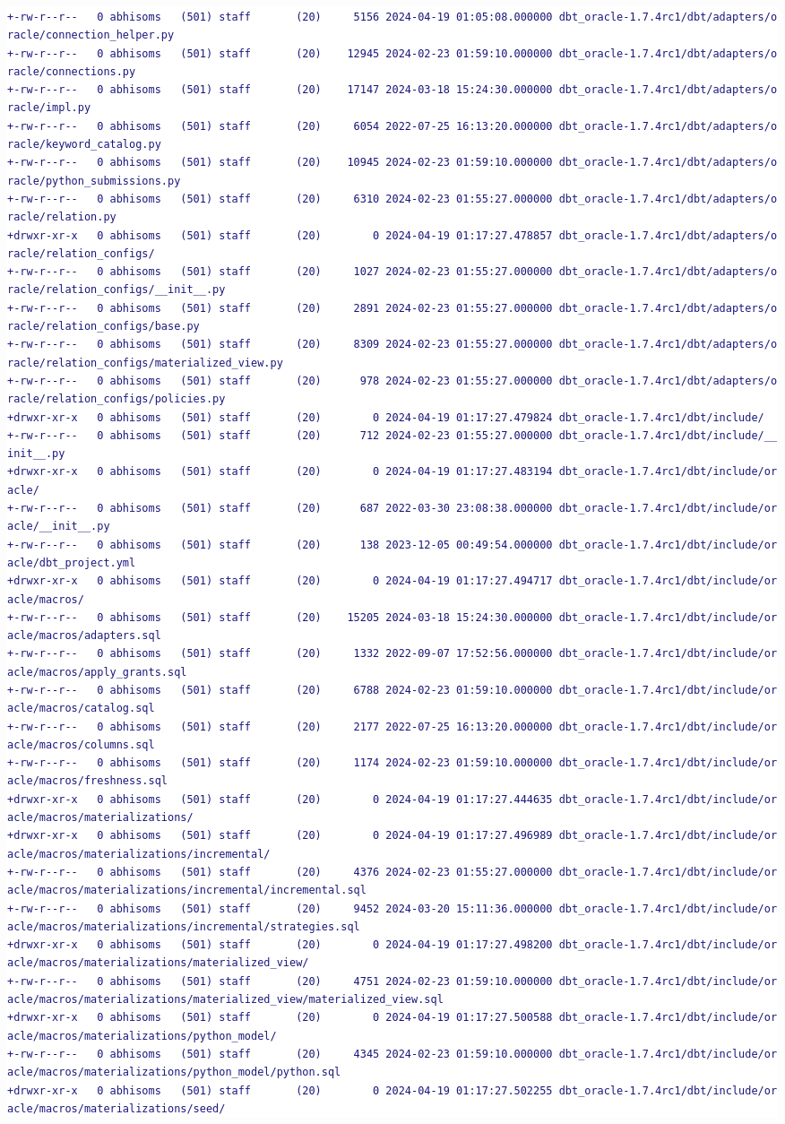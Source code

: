 ```diff
+-rw-r--r--   0 abhisoms   (501) staff       (20)     5156 2024-04-19 01:05:08.000000 dbt_oracle-1.7.4rc1/dbt/adapters/oracle/connection_helper.py
+-rw-r--r--   0 abhisoms   (501) staff       (20)    12945 2024-02-23 01:59:10.000000 dbt_oracle-1.7.4rc1/dbt/adapters/oracle/connections.py
+-rw-r--r--   0 abhisoms   (501) staff       (20)    17147 2024-03-18 15:24:30.000000 dbt_oracle-1.7.4rc1/dbt/adapters/oracle/impl.py
+-rw-r--r--   0 abhisoms   (501) staff       (20)     6054 2022-07-25 16:13:20.000000 dbt_oracle-1.7.4rc1/dbt/adapters/oracle/keyword_catalog.py
+-rw-r--r--   0 abhisoms   (501) staff       (20)    10945 2024-02-23 01:59:10.000000 dbt_oracle-1.7.4rc1/dbt/adapters/oracle/python_submissions.py
+-rw-r--r--   0 abhisoms   (501) staff       (20)     6310 2024-02-23 01:55:27.000000 dbt_oracle-1.7.4rc1/dbt/adapters/oracle/relation.py
+drwxr-xr-x   0 abhisoms   (501) staff       (20)        0 2024-04-19 01:17:27.478857 dbt_oracle-1.7.4rc1/dbt/adapters/oracle/relation_configs/
+-rw-r--r--   0 abhisoms   (501) staff       (20)     1027 2024-02-23 01:55:27.000000 dbt_oracle-1.7.4rc1/dbt/adapters/oracle/relation_configs/__init__.py
+-rw-r--r--   0 abhisoms   (501) staff       (20)     2891 2024-02-23 01:55:27.000000 dbt_oracle-1.7.4rc1/dbt/adapters/oracle/relation_configs/base.py
+-rw-r--r--   0 abhisoms   (501) staff       (20)     8309 2024-02-23 01:55:27.000000 dbt_oracle-1.7.4rc1/dbt/adapters/oracle/relation_configs/materialized_view.py
+-rw-r--r--   0 abhisoms   (501) staff       (20)      978 2024-02-23 01:55:27.000000 dbt_oracle-1.7.4rc1/dbt/adapters/oracle/relation_configs/policies.py
+drwxr-xr-x   0 abhisoms   (501) staff       (20)        0 2024-04-19 01:17:27.479824 dbt_oracle-1.7.4rc1/dbt/include/
+-rw-r--r--   0 abhisoms   (501) staff       (20)      712 2024-02-23 01:55:27.000000 dbt_oracle-1.7.4rc1/dbt/include/__init__.py
+drwxr-xr-x   0 abhisoms   (501) staff       (20)        0 2024-04-19 01:17:27.483194 dbt_oracle-1.7.4rc1/dbt/include/oracle/
+-rw-r--r--   0 abhisoms   (501) staff       (20)      687 2022-03-30 23:08:38.000000 dbt_oracle-1.7.4rc1/dbt/include/oracle/__init__.py
+-rw-r--r--   0 abhisoms   (501) staff       (20)      138 2023-12-05 00:49:54.000000 dbt_oracle-1.7.4rc1/dbt/include/oracle/dbt_project.yml
+drwxr-xr-x   0 abhisoms   (501) staff       (20)        0 2024-04-19 01:17:27.494717 dbt_oracle-1.7.4rc1/dbt/include/oracle/macros/
+-rw-r--r--   0 abhisoms   (501) staff       (20)    15205 2024-03-18 15:24:30.000000 dbt_oracle-1.7.4rc1/dbt/include/oracle/macros/adapters.sql
+-rw-r--r--   0 abhisoms   (501) staff       (20)     1332 2022-09-07 17:52:56.000000 dbt_oracle-1.7.4rc1/dbt/include/oracle/macros/apply_grants.sql
+-rw-r--r--   0 abhisoms   (501) staff       (20)     6788 2024-02-23 01:59:10.000000 dbt_oracle-1.7.4rc1/dbt/include/oracle/macros/catalog.sql
+-rw-r--r--   0 abhisoms   (501) staff       (20)     2177 2022-07-25 16:13:20.000000 dbt_oracle-1.7.4rc1/dbt/include/oracle/macros/columns.sql
+-rw-r--r--   0 abhisoms   (501) staff       (20)     1174 2024-02-23 01:59:10.000000 dbt_oracle-1.7.4rc1/dbt/include/oracle/macros/freshness.sql
+drwxr-xr-x   0 abhisoms   (501) staff       (20)        0 2024-04-19 01:17:27.444635 dbt_oracle-1.7.4rc1/dbt/include/oracle/macros/materializations/
+drwxr-xr-x   0 abhisoms   (501) staff       (20)        0 2024-04-19 01:17:27.496989 dbt_oracle-1.7.4rc1/dbt/include/oracle/macros/materializations/incremental/
+-rw-r--r--   0 abhisoms   (501) staff       (20)     4376 2024-02-23 01:55:27.000000 dbt_oracle-1.7.4rc1/dbt/include/oracle/macros/materializations/incremental/incremental.sql
+-rw-r--r--   0 abhisoms   (501) staff       (20)     9452 2024-03-20 15:11:36.000000 dbt_oracle-1.7.4rc1/dbt/include/oracle/macros/materializations/incremental/strategies.sql
+drwxr-xr-x   0 abhisoms   (501) staff       (20)        0 2024-04-19 01:17:27.498200 dbt_oracle-1.7.4rc1/dbt/include/oracle/macros/materializations/materialized_view/
+-rw-r--r--   0 abhisoms   (501) staff       (20)     4751 2024-02-23 01:59:10.000000 dbt_oracle-1.7.4rc1/dbt/include/oracle/macros/materializations/materialized_view/materialized_view.sql
+drwxr-xr-x   0 abhisoms   (501) staff       (20)        0 2024-04-19 01:17:27.500588 dbt_oracle-1.7.4rc1/dbt/include/oracle/macros/materializations/python_model/
+-rw-r--r--   0 abhisoms   (501) staff       (20)     4345 2024-02-23 01:59:10.000000 dbt_oracle-1.7.4rc1/dbt/include/oracle/macros/materializations/python_model/python.sql
+drwxr-xr-x   0 abhisoms   (501) staff       (20)        0 2024-04-19 01:17:27.502255 dbt_oracle-1.7.4rc1/dbt/include/oracle/macros/materializations/seed/
```